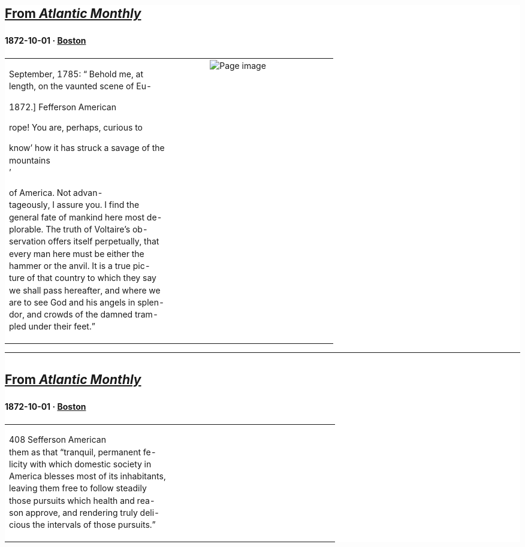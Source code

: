 
## [From _Atlantic Monthly_](https://archive.org/details/sim_atlantic_1872-10_30_180/page/n21/mode/1up?view=theater)

#### 1872-10-01 &middot; [Boston](http://dbpedia.org/resource/Boston)

<table style="width: 100%;"><tr><td style="width: 50%">

  
September, 1785: “ Behold me, at  
length, on the vaunted scene of Eu-  
  
  
  
1872.] Fefferson American  
  
rope! You are, perhaps, curious to  
  
know’ how it has struck a savage of the  
mountains  
’  
  
of America. Not advan-  
tageously, I assure you. I find the  
general fate of mankind here most de-  
plorable. The truth of Voltaire’s ob-  
servation offers itself perpetually, that  
every man here must be either the  
hammer or the anvil. It is a true pic-  
ture of that country to which they say  
we shall pass hereafter, and where we  
are to see God and his angels in splen-  
dor, and crowds of the damned tram-  
pled under their feet.”
</td><td style="width: 50%; max-height: 75%; margin: auto; display: block;">
<img alt="Page image" src="https://iiif.archive.org/image/iiif/2/sim_atlantic_1872-10_30_180%2Fsim_atlantic_1872-10_30_180_jp2.zip%2Fsim_atlantic_1872-10_30_180_jp2%2Fsim_atlantic_1872-10_30_180_0021.jp2/pct:55.945692883895134,84.00584795321637,32.67790262172284,2.573099415204678/600,/0/default.jpg"/>
</td>
</tr></table>

---

## [From _Atlantic Monthly_](https://archive.org/details/sim_atlantic_1872-10_30_180/page/n23/mode/1up?view=theater)

#### 1872-10-01 &middot; [Boston](http://dbpedia.org/resource/Boston)

<table style="width: 100%;"><tr><td style="width: 50%">

  
408 Sefferson American  
them as that “tranquil, permanent fe-  
licity with which domestic society in  
America blesses most of its inhabitants,  
leaving them free to follow steadily  
those pursuits which health and rea-  
son approve, and rendering truly deli-  
cious the intervals of those pursuits.”  
  